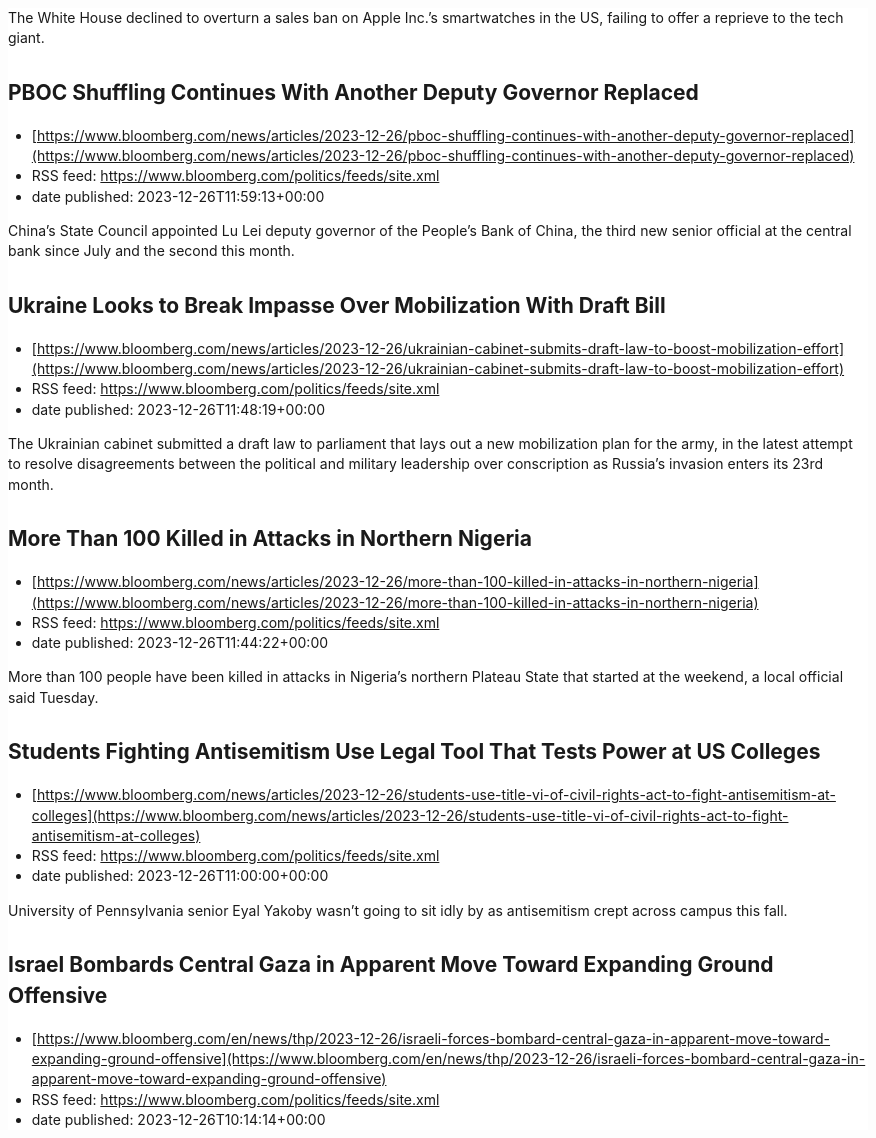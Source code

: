 The White House declined to overturn a sales ban on Apple Inc.’s smartwatches in the US, failing to offer a reprieve to the tech giant.

## PBOC Shuffling Continues With Another Deputy Governor Replaced
 - [https://www.bloomberg.com/news/articles/2023-12-26/pboc-shuffling-continues-with-another-deputy-governor-replaced](https://www.bloomberg.com/news/articles/2023-12-26/pboc-shuffling-continues-with-another-deputy-governor-replaced)
 - RSS feed: https://www.bloomberg.com/politics/feeds/site.xml
 - date published: 2023-12-26T11:59:13+00:00

China’s State Council appointed Lu Lei deputy governor of the People’s Bank of China, the third new senior official at the central bank since July and the second this month.

## Ukraine Looks to Break Impasse Over Mobilization With Draft Bill
 - [https://www.bloomberg.com/news/articles/2023-12-26/ukrainian-cabinet-submits-draft-law-to-boost-mobilization-effort](https://www.bloomberg.com/news/articles/2023-12-26/ukrainian-cabinet-submits-draft-law-to-boost-mobilization-effort)
 - RSS feed: https://www.bloomberg.com/politics/feeds/site.xml
 - date published: 2023-12-26T11:48:19+00:00

The Ukrainian cabinet submitted a draft law to parliament that lays out a new mobilization plan for the army, in the latest attempt to resolve disagreements between the political and military leadership over conscription as Russia’s invasion enters its 23rd month.

## More Than 100 Killed in Attacks in Northern Nigeria
 - [https://www.bloomberg.com/news/articles/2023-12-26/more-than-100-killed-in-attacks-in-northern-nigeria](https://www.bloomberg.com/news/articles/2023-12-26/more-than-100-killed-in-attacks-in-northern-nigeria)
 - RSS feed: https://www.bloomberg.com/politics/feeds/site.xml
 - date published: 2023-12-26T11:44:22+00:00

More than 100 people have been killed in attacks in Nigeria’s northern Plateau State that started at the weekend, a local official said Tuesday.

## Students Fighting Antisemitism Use Legal Tool That Tests Power at US Colleges
 - [https://www.bloomberg.com/news/articles/2023-12-26/students-use-title-vi-of-civil-rights-act-to-fight-antisemitism-at-colleges](https://www.bloomberg.com/news/articles/2023-12-26/students-use-title-vi-of-civil-rights-act-to-fight-antisemitism-at-colleges)
 - RSS feed: https://www.bloomberg.com/politics/feeds/site.xml
 - date published: 2023-12-26T11:00:00+00:00

University of Pennsylvania senior Eyal Yakoby wasn’t going to sit idly by as antisemitism crept across campus this fall.

## Israel Bombards Central Gaza in Apparent Move Toward Expanding Ground Offensive
 - [https://www.bloomberg.com/en/news/thp/2023-12-26/israeli-forces-bombard-central-gaza-in-apparent-move-toward-expanding-ground-offensive](https://www.bloomberg.com/en/news/thp/2023-12-26/israeli-forces-bombard-central-gaza-in-apparent-move-toward-expanding-ground-offensive)
 - RSS feed: https://www.bloomberg.com/politics/feeds/site.xml
 - date published: 2023-12-26T10:14:14+00:00
